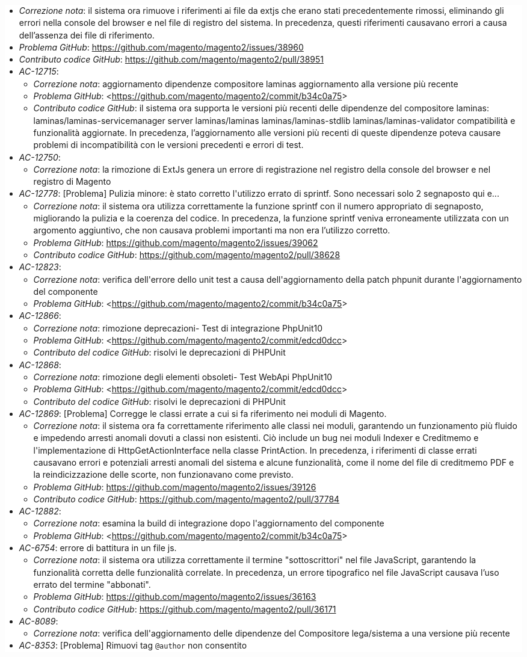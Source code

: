    * _Correzione nota_: il sistema ora rimuove i riferimenti ai file da extjs che erano stati precedentemente rimossi, eliminando gli errori nella console del browser e nel file di registro del sistema. In precedenza, questi riferimenti causavano errori a causa dell’assenza dei file di riferimento.
   * _Problema GitHub_: <https://github.com/magento/magento2/issues/38960>
   * _Contributo codice GitHub_: <https://github.com/magento/magento2/pull/38951>
* _AC-12715_:
   * _Correzione nota_: aggiornamento dipendenze compositore laminas aggiornamento alla versione più recente
   * _Problema GitHub_: &lt;<https://github.com/magento/magento2/commit/b34c0a75>>
   * _Contributo codice GitHub_: il sistema ora supporta le versioni più recenti delle dipendenze del compositore laminas:
laminas/laminas-servicemanager
server laminas/laminas
laminas/laminas-stdlib
laminas/laminas-validator
compatibilità e funzionalità aggiornate. In precedenza, l’aggiornamento alle versioni più recenti di queste dipendenze poteva causare problemi di incompatibilità con le versioni precedenti e errori di test.
* _AC-12750_:
   * _Correzione nota_: la rimozione di ExtJs genera un errore di registrazione nel registro della console del browser e nel registro di Magento
* _AC-12778_: [Problema] Pulizia minore: è stato corretto l&#39;utilizzo errato di sprintf. Sono necessari solo 2 segnaposto qui e...
   * _Correzione nota_: il sistema ora utilizza correttamente la funzione sprintf con il numero appropriato di segnaposto, migliorando la pulizia e la coerenza del codice. In precedenza, la funzione sprintf veniva erroneamente utilizzata con un argomento aggiuntivo, che non causava problemi importanti ma non era l’utilizzo corretto.
   * _Problema GitHub_: <https://github.com/magento/magento2/issues/39062>
   * _Contributo codice GitHub_: <https://github.com/magento/magento2/pull/38628>
* _AC-12823_:
   * _Correzione nota_: verifica dell&#39;errore dello unit test a causa dell&#39;aggiornamento della patch phpunit durante l&#39;aggiornamento del componente
   * _Problema GitHub_: &lt;<https://github.com/magento/magento2/commit/b34c0a75>>
* _AC-12866_:
   * _Correzione nota_: rimozione deprecazioni- Test di integrazione PhpUnit10
   * _Problema GitHub_: &lt;<https://github.com/magento/magento2/commit/edcd0dcc>>
   * _Contributo del codice GitHub_: risolvi le deprecazioni di PHPUnit
* _AC-12868_:
   * _Correzione nota_: rimozione degli elementi obsoleti- Test WebApi PhpUnit10
   * _Problema GitHub_: &lt;<https://github.com/magento/magento2/commit/edcd0dcc>>
   * _Contributo del codice GitHub_: risolvi le deprecazioni di PHPUnit
* _AC-12869_: [Problema] Corregge le classi errate a cui si fa riferimento nei moduli di Magento.
   * _Correzione nota_: il sistema ora fa correttamente riferimento alle classi nei moduli, garantendo un funzionamento più fluido e impedendo arresti anomali dovuti a classi non esistenti. Ciò include un bug nei moduli Indexer e Creditmemo e l&#39;implementazione di HttpGetActionInterface nella classe PrintAction. In precedenza, i riferimenti di classe errati causavano errori e potenziali arresti anomali del sistema e alcune funzionalità, come il nome del file di creditmemo PDF e la reindicizzazione delle scorte, non funzionavano come previsto.
   * _Problema GitHub_: <https://github.com/magento/magento2/issues/39126>
   * _Contributo codice GitHub_: <https://github.com/magento/magento2/pull/37784>
* _AC-12882_:
   * _Correzione nota_: esamina la build di integrazione dopo l&#39;aggiornamento del componente
   * _Problema GitHub_: &lt;<https://github.com/magento/magento2/commit/b34c0a75>>
* _AC-6754_: errore di battitura in un file js.
   * _Correzione nota_: il sistema ora utilizza correttamente il termine &quot;sottoscrittori&quot; nel file JavaScript, garantendo la funzionalità corretta delle funzionalità correlate. In precedenza, un errore tipografico nel file JavaScript causava l’uso errato del termine &quot;abbonati&quot;.
   * _Problema GitHub_: <https://github.com/magento/magento2/issues/36163>
   * _Contributo codice GitHub_: <https://github.com/magento/magento2/pull/36171>
* _AC-8089_:
   * _Correzione nota_: verifica dell&#39;aggiornamento delle dipendenze del Compositore lega/sistema a una versione più recente
* _AC-8353_: [Problema] Rimuovi tag `@author` non consentito